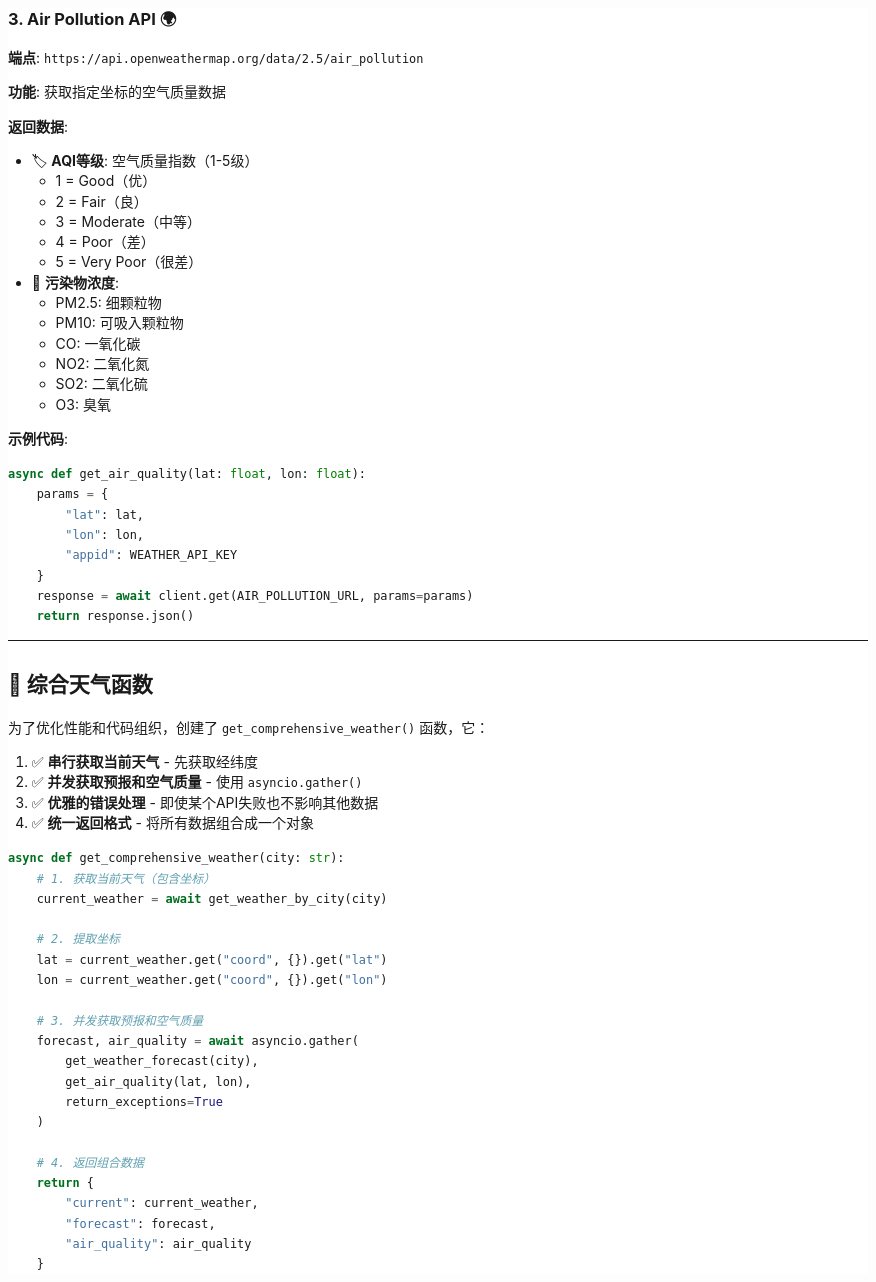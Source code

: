 
### 3. **Air Pollution API** 🌍
**端点**: `https://api.openweathermap.org/data/2.5/air_pollution`

**功能**: 获取指定坐标的空气质量数据

**返回数据**:
- 🏷️ **AQI等级**: 空气质量指数（1-5级）
  - 1 = Good（优）
  - 2 = Fair（良）
  - 3 = Moderate（中等）
  - 4 = Poor（差）
  - 5 = Very Poor（很差）
- 🔬 **污染物浓度**:
  - PM2.5: 细颗粒物
  - PM10: 可吸入颗粒物
  - CO: 一氧化碳
  - NO2: 二氧化氮
  - SO2: 二氧化硫
  - O3: 臭氧

**示例代码**:
```python
async def get_air_quality(lat: float, lon: float):
    params = {
        "lat": lat,
        "lon": lon,
        "appid": WEATHER_API_KEY
    }
    response = await client.get(AIR_POLLUTION_URL, params=params)
    return response.json()
```

---

## 🎯 综合天气函数

为了优化性能和代码组织，创建了 `get_comprehensive_weather()` 函数，它：

1. ✅ **串行获取当前天气** - 先获取经纬度
2. ✅ **并发获取预报和空气质量** - 使用 `asyncio.gather()`
3. ✅ **优雅的错误处理** - 即使某个API失败也不影响其他数据
4. ✅ **统一返回格式** - 将所有数据组合成一个对象

```python
async def get_comprehensive_weather(city: str):
    # 1. 获取当前天气（包含坐标）
    current_weather = await get_weather_by_city(city)
    
    # 2. 提取坐标
    lat = current_weather.get("coord", {}).get("lat")
    lon = current_weather.get("coord", {}).get("lon")
    
    # 3. 并发获取预报和空气质量
    forecast, air_quality = await asyncio.gather(
        get_weather_forecast(city),
        get_air_quality(lat, lon),
        return_exceptions=True
    )
    
    # 4. 返回组合数据
    return {
        "current": current_weather,
        "forecast": forecast,
        "air_quality": air_quality
    }
```
